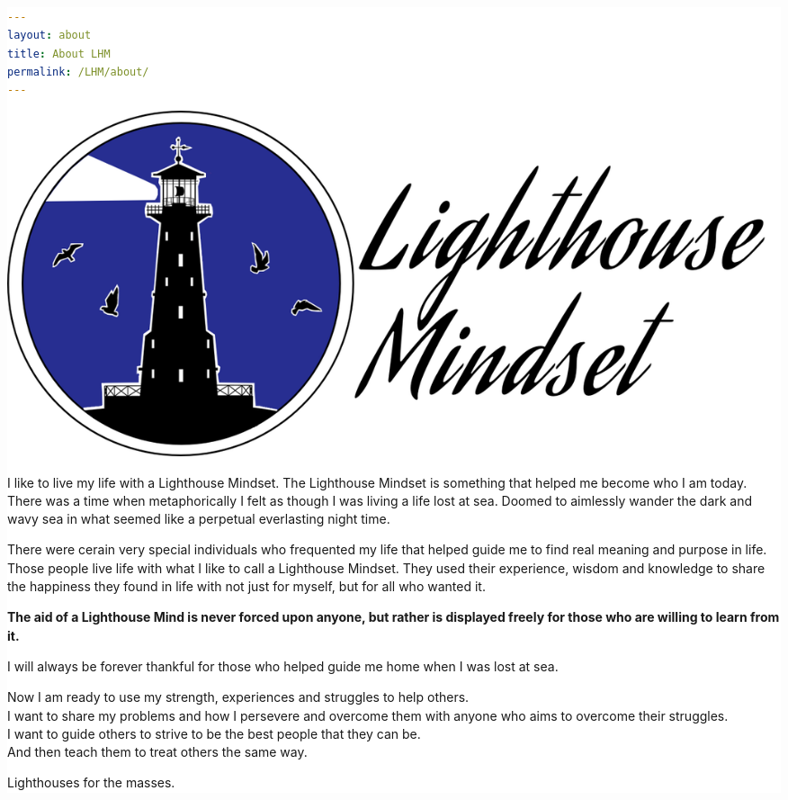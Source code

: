 ```yaml
---
layout: about
title: About LHM
permalink: /LHM/about/
---
```

<img src="/images/FullLHMLogo.png" width="100%">

I like to live my life with a Lighthouse Mindset.  The Lighthouse Mindset is something that helped me become who I am today.
There was a time when metaphorically I felt as though I was living a life lost at sea.  Doomed to aimlessly wander the dark and wavy sea
in what seemed like a perpetual everlasting night time.

There were cerain very special individuals who frequented my life that helped guide me to find real meaning and purpose in life.  Those
people live life with what I like to call a Lighthouse Mindset.  They used their experience, wisdom and knowledge to share the happiness they found in life with not just for myself, but for all who wanted it.

**The aid of a Lighthouse Mind is never forced upon anyone, but rather is displayed freely for those who are willing to learn from it.**

I will always be forever thankful for those who helped guide me home when I was lost at sea.

Now I am ready to use my strength, experiences and struggles to help others.  
I want to share my problems and how I persevere and overcome them with anyone who aims to overcome their struggles.  
I want to guide others to strive to be the best people that they can be.  
And then teach them to treat others the same way.  

Lighthouses for the masses.
